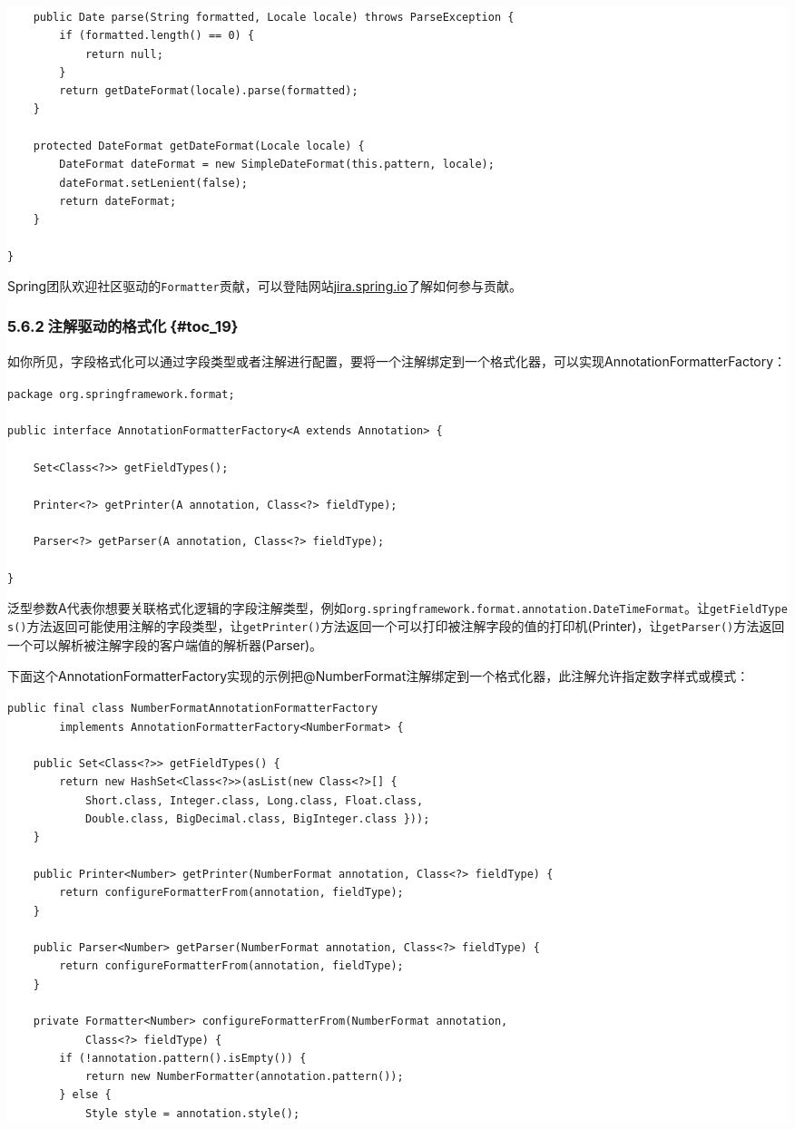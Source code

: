 ```
    public Date parse(String formatted, Locale locale) throws ParseException {
        if (formatted.length() == 0) {
            return null;
        }
        return getDateFormat(locale).parse(formatted);
    }

    protected DateFormat getDateFormat(Locale locale) {
        DateFormat dateFormat = new SimpleDateFormat(this.pattern, locale);
        dateFormat.setLenient(false);
        return dateFormat;
    }

}
```

Spring团队欢迎社区驱动的`Formatter`贡献，可以登陆网站[jira.spring.io](https://jira.spring.io/browse/SPR)了解如何参与贡献。

### 5.6.2 注解驱动的格式化 {#toc_19}

如你所见，字段格式化可以通过字段类型或者注解进行配置，要将一个注解绑定到一个格式化器，可以实现AnnotationFormatterFactory：

```
package org.springframework.format;

public interface AnnotationFormatterFactory<A extends Annotation> {

    Set<Class<?>> getFieldTypes();

    Printer<?> getPrinter(A annotation, Class<?> fieldType);

    Parser<?> getParser(A annotation, Class<?> fieldType);

}
```

泛型参数A代表你想要关联格式化逻辑的字段注解类型，例如`org.springframework.format.annotation.DateTimeFormat`。让`getFieldTypes()`方法返回可能使用注解的字段类型，让`getPrinter()`方法返回一个可以打印被注解字段的值的打印机\(Printer\)，让`getParser()`方法返回一个可以解析被注解字段的客户端值的解析器\(Parser\)。

下面这个AnnotationFormatterFactory实现的示例把@NumberFormat注解绑定到一个格式化器，此注解允许指定数字样式或模式：

```
public final class NumberFormatAnnotationFormatterFactory
        implements AnnotationFormatterFactory<NumberFormat> {

    public Set<Class<?>> getFieldTypes() {
        return new HashSet<Class<?>>(asList(new Class<?>[] {
            Short.class, Integer.class, Long.class, Float.class,
            Double.class, BigDecimal.class, BigInteger.class }));
    }

    public Printer<Number> getPrinter(NumberFormat annotation, Class<?> fieldType) {
        return configureFormatterFrom(annotation, fieldType);
    }

    public Parser<Number> getParser(NumberFormat annotation, Class<?> fieldType) {
        return configureFormatterFrom(annotation, fieldType);
    }

    private Formatter<Number> configureFormatterFrom(NumberFormat annotation,
            Class<?> fieldType) {
        if (!annotation.pattern().isEmpty()) {
            return new NumberFormatter(annotation.pattern());
        } else {
            Style style = annotation.style();
```